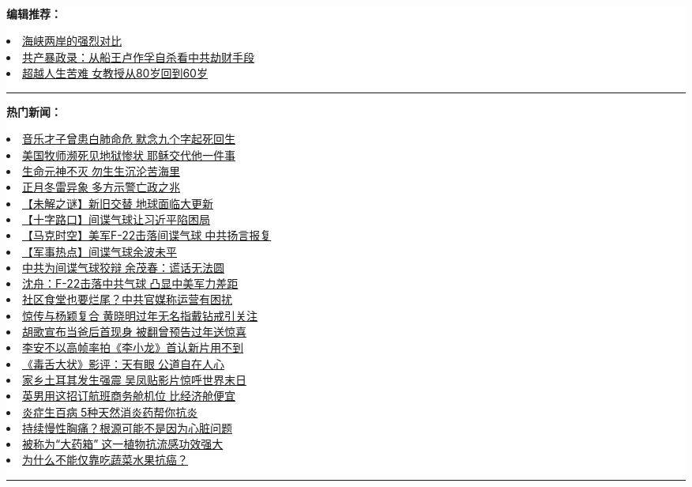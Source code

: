 
<strong>编辑推荐：</strong>
<li><a href="https://github.com/19920513/djy/blob/master/gb/8/12/18/n2367165.md?dfh#1" target="_blank">海峡两岸的强烈对比</a></li><li><a href="https://github.com/tsiac2612/djy/blob/master/gb/18/6/1/n10446785.md#1" target="_blank">共产暴政录：从船王卢作孚自杀看中共劫财手段</a></li><li><a href="https://github.com/tsiac2612/djy/blob/master/gb/19/5/29/n11288413.md#1" target="_blank">超越人生苦难 女教授从80岁回到60岁</a></li><hr>


<strong>热门新闻：</strong>
<li><a href="https://github.com/19920513/djy/blob/master/gb/23/2/2/n13920654.md#1">音乐才子曾患白肺命危 默念九个字起死回生</a></li>
<li><a href="https://github.com/19920513/djy/blob/master/gb/23/2/5/n13922806.md#1">美国牧师濒死见地狱惨状 耶稣交代他一件事</a></li>
<li><a href="https://github.com/19920513/djy/blob/master/gb/23/1/29/n13917512.md#1">生命元神不灭 勿生生沉沦苦海里</a></li>
<li><a href="https://github.com/19920513/djy/blob/master/gb/23/1/29/n13917669.md#1">正月冬雷异象 多方示警亡政之兆</a></li>
<li><a href="https://github.com/19920513/djy/blob/master/gb/23/2/4/n13922072.md#1">【未解之谜】新旧交替 地球面临大更新</a></li>
<li><a href="https://github.com/19920513/djy/blob/master/gb/23/2/7/n13924672.md#1">【十字路口】间谍气球让习近平陷困局</a></li>
<li><a href="https://github.com/19920513/djy/blob/master/gb/23/2/7/n13924560.md#1">【马克时空】美军F-22击落间谍气球 中共扬言报复</a></li>
<li><a href="https://github.com/19920513/djy/blob/master/gb/23/2/7/n13924748.md#1">【军事热点】间谍气球余波未平</a></li>
<li><a href="https://github.com/19920513/djy/blob/master/gb/23/2/5/n13923437.md#1">中共为间谍气球狡辩 余茂春：谎话无法圆</a></li>
<li><a href="https://github.com/19920513/djy/blob/master/gb/23/2/6/n13923557.md#1">沈舟：F-22击落中共气球 凸显中美军力差距</a></li>
<li><a href="https://github.com/19920513/djy/blob/master/gb/23/2/6/n13923831.md#1">社区食堂也要烂尾？中共官媒称运营有困扰</a></li>
<li><a href="https://github.com/19920513/djy/blob/master/gb/23/2/6/n13924175.md#1">惊传与杨颖复合 黄晓明过年无名指戴钻戒引关注</a></li>
<li><a href="https://github.com/19920513/djy/blob/master/gb/23/2/4/n13922703.md#1">胡歌宣布当爸后首现身 被翻曾预告过年送惊喜</a></li>
<li><a href="https://github.com/19920513/djy/blob/master/gb/23/2/5/n13922969.md#1">李安不以高帧率拍《李小龙》首认新片用不到</a></li>
<li><a href="https://github.com/19920513/djy/blob/master/gb/23/2/4/n13922614.md#1">《毒舌大状》影评：天有眼 公道自在人心</a></li>
<li><a href="https://github.com/19920513/djy/blob/master/gb/23/2/6/n13924145.md#1">家乡土耳其发生强震 吴凤贴影片惊呼世界末日</a></li>
<li><a href="https://github.com/19920513/djy/blob/master/gb/23/2/5/n13922993.md#1">英男用这招订航班商务舱机位 比经济舱便宜</a></li>
<li><a href="https://github.com/19920513/djy/blob/master/gb/23/1/31/n13919486.md#1">炎症生百病 5种天然消炎药帮你抗炎</a></li>
<li><a href="https://github.com/19920513/djy/blob/master/gb/23/2/5/n13922810.md#1">持续慢性胸痛？根源可能不是因为心脏问题</a></li>
<li><a href="https://github.com/19920513/djy/blob/master/gb/23/1/3/n13898617.md#1">被称为“大药箱” 这一植物抗流感功效强大</a></li>
<li><a href="https://github.com/19920513/djy/blob/master/gb/23/2/5/n13922858.md#1">为什么不能仅靠吃蔬菜水果抗癌？</a></li>
<hr>
